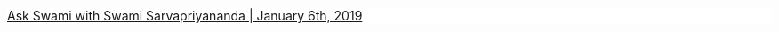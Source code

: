 [Ask Swami with Swami Sarvapriyananda | January 6th, 2019](https://www.youtube.com/watch?v=qWw5NupY8MA)
